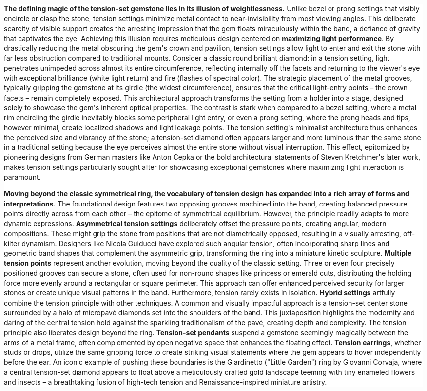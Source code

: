 **The defining magic of the tension-set gemstone lies in its illusion of weightlessness.** Unlike bezel or prong settings that visibly encircle or clasp the stone, tension settings minimize metal contact to near-invisibility from most viewing angles. This deliberate scarcity of visible support creates the arresting impression that the gem floats miraculously within the band, a defiance of gravity that captivates the eye. Achieving this illusion requires meticulous design centered on **maximizing light performance**. By drastically reducing the metal obscuring the gem's crown and pavilion, tension settings allow light to enter and exit the stone with far less obstruction compared to traditional mounts. Consider a classic round brilliant diamond: in a tension setting, light penetrates unimpeded across almost its entire circumference, reflecting internally off the facets and returning to the viewer's eye with exceptional brilliance (white light return) and fire (flashes of spectral color). The strategic placement of the metal grooves, typically gripping the gemstone at its girdle (the widest circumference), ensures that the critical light-entry points – the crown facets – remain completely exposed. This architectural approach transforms the setting from a holder into a stage, designed solely to showcase the gem's inherent optical properties. The contrast is stark when compared to a bezel setting, where a metal rim encircling the girdle inevitably blocks some peripheral light entry, or even a prong setting, where the prong heads and tips, however minimal, create localized shadows and light leakage points. The tension setting's minimalist architecture thus enhances the perceived size and vibrancy of the stone; a tension-set diamond often appears larger and more luminous than the same stone in a traditional setting because the eye perceives almost the entire stone without visual interruption. This effect, epitomized by pioneering designs from German masters like Anton Cepka or the bold architectural statements of Steven Kretchmer's later work, makes tension settings particularly sought after for showcasing exceptional gemstones where maximizing light interaction is paramount.

**Moving beyond the classic symmetrical ring, the vocabulary of tension design has expanded into a rich array of forms and interpretations.** The foundational design features two opposing grooves machined into the band, creating balanced pressure points directly across from each other – the epitome of symmetrical equilibrium. However, the principle readily adapts to more dynamic expressions. **Asymmetrical tension settings** deliberately offset the pressure points, creating angular, modern compositions. These might grip the stone from positions that are not diametrically opposed, resulting in a visually arresting, off-kilter dynamism. Designers like Nicola Guiducci have explored such angular tension, often incorporating sharp lines and geometric band shapes that complement the asymmetric grip, transforming the ring into a miniature kinetic sculpture. **Multiple tension points** represent another evolution, moving beyond the duality of the classic setting. Three or even four precisely positioned grooves can secure a stone, often used for non-round shapes like princess or emerald cuts, distributing the holding force more evenly around a rectangular or square perimeter. This approach can offer enhanced perceived security for larger stones or create unique visual patterns in the band. Furthermore, tension rarely exists in isolation. **Hybrid settings** artfully combine the tension principle with other techniques. A common and visually impactful approach is a tension-set center stone surrounded by a halo of micropavé diamonds set into the shoulders of the band. This juxtaposition highlights the modernity and daring of the central tension hold against the sparkling traditionalism of the pavé, creating depth and complexity. The tension principle also liberates design beyond the ring. **Tension-set pendants** suspend a gemstone seemingly magically between the arms of a metal frame, often complemented by open negative space that enhances the floating effect. **Tension earrings**, whether studs or drops, utilize the same gripping force to create striking visual statements where the gem appears to hover independently before the ear. An iconic example of pushing these boundaries is the Giardinetto ("Little Garden") ring by Giovanni Corvaja, where a central tension-set diamond appears to float above a meticulously crafted gold landscape teeming with tiny enameled flowers and insects – a breathtaking fusion of high-tech tension and Renaissance-inspired miniature artistry.
